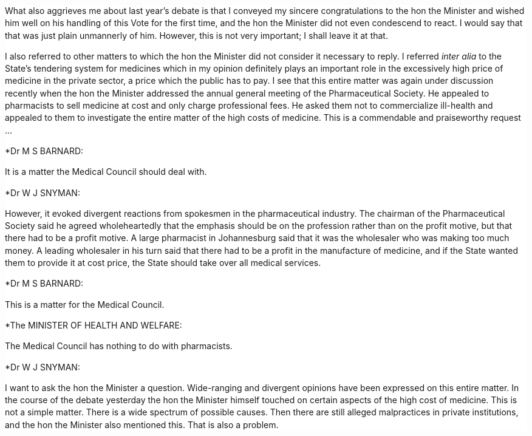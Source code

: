 <p>What also aggrieves me about last year&#x2019;s debate is that I conveyed my sincere congratulations to the hon the Minister and wished him well on his handling of this Vote for the first time, and the hon the Minister did not even condescend to react. I would say that that was just plain unmannerly of him. However, this is not very important; I shall leave it at that.</p>

<p>I also referred to other matters to which the hon the Minister did not consider it necessary to reply. I referred <i>inter alia</i> to the State&#x2019;s tendering system for medicines which in my opinion definitely plays an important role in the excessively high price of medicine in the private sector, a price which the public has to pay. I see that this entire matter was again under discussion recently when the hon the Minister addressed the annual general meeting of the Pharmaceutical Society. He appealed to pharmacists to sell medicine at cost and only charge professional fees. He asked them not to commercialize ill-health and appealed to them to investigate the entire matter of the high costs of medicine. This is a commendable and praiseworthy request &#x2026;</p>

</speech>

<speech by="#barnard">

<from>*Dr <person refersTo="hansard_za">M S BARNARD</person>:</from>

<p>It is a matter the Medical Council should deal with.</p>

</speech>

<speech by="#snyman">

<from>*Dr <person refersTo="hansard_za">W J SNYMAN</person>:</from>

<p>However, it evoked divergent reactions from spokesmen in the pharmaceutical industry. The chairman of the Pharmaceutical Society said he agreed wholeheartedly that the emphasis should be on the profession rather than on the profit motive, but that there had to be a profit motive. A large pharmacist in Johannesburg said that it was the wholesaler who was making too much money. A leading wholesaler in his turn said that there had to be a profit in the manufacture of medicine, and if the State wanted them to provide it at cost price, the State should take over all medical services.</p>

</speech>

<speech by="#barnard">

<from>*Dr <person refersTo="hansard_za">M S BARNARD</person>:</from>

<p>This is a matter for the Medical Council.</p>

</speech>

<speech by="#minister_of_health_and_welfare">

<from>*The <person refersTo="hansard_za">MINISTER OF HEALTH AND WELFARE</person>:</from>

<p>The Medical Council has nothing to do with pharmacists.</p>

</speech>

<speech by="#snyman">

<from>*Dr <person refersTo="hansard_za">W J SNYMAN</person>:</from>

<p>I want to ask the hon the Minister a question. Wide-ranging and divergent opinions have been expressed on this entire matter. In the course of the debate yesterday the hon the Minister himself touched on certain aspects of the high cost of medicine. This is not a simple matter. There is a wide spectrum of possible causes. Then there are still alleged malpractices in private institutions, and the hon the Minister also mentioned this. That is also a problem.</p>
